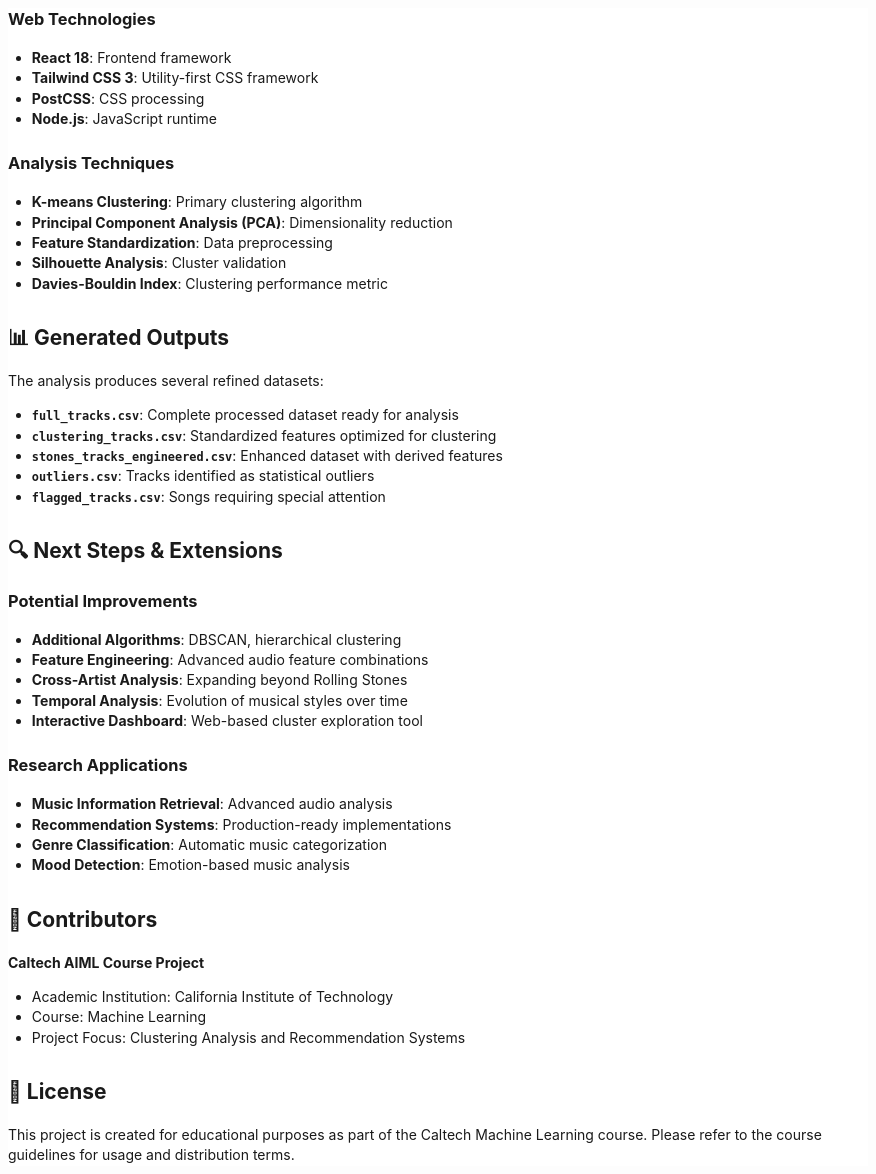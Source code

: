 ### Web Technologies
- **React 18**: Frontend framework
- **Tailwind CSS 3**: Utility-first CSS framework
- **PostCSS**: CSS processing
- **Node.js**: JavaScript runtime

### Analysis Techniques
- **K-means Clustering**: Primary clustering algorithm
- **Principal Component Analysis (PCA)**: Dimensionality reduction
- **Feature Standardization**: Data preprocessing
- **Silhouette Analysis**: Cluster validation
- **Davies-Bouldin Index**: Clustering performance metric

## 📊 Generated Outputs

The analysis produces several refined datasets:

- **`full_tracks.csv`**: Complete processed dataset ready for analysis
- **`clustering_tracks.csv`**: Standardized features optimized for clustering
- **`stones_tracks_engineered.csv`**: Enhanced dataset with derived features
- **`outliers.csv`**: Tracks identified as statistical outliers
- **`flagged_tracks.csv`**: Songs requiring special attention

## 🔍 Next Steps & Extensions

### Potential Improvements
- **Additional Algorithms**: DBSCAN, hierarchical clustering
- **Feature Engineering**: Advanced audio feature combinations
- **Cross-Artist Analysis**: Expanding beyond Rolling Stones
- **Temporal Analysis**: Evolution of musical styles over time
- **Interactive Dashboard**: Web-based cluster exploration tool

### Research Applications
- **Music Information Retrieval**: Advanced audio analysis
- **Recommendation Systems**: Production-ready implementations  
- **Genre Classification**: Automatic music categorization
- **Mood Detection**: Emotion-based music analysis

## 👥 Contributors

**Caltech AIML Course Project**
- Academic Institution: California Institute of Technology
- Course: Machine Learning
- Project Focus: Clustering Analysis and Recommendation Systems

## 📄 License

This project is created for educational purposes as part of the Caltech Machine Learning course. Please refer to the course guidelines for usage and distribution terms.
